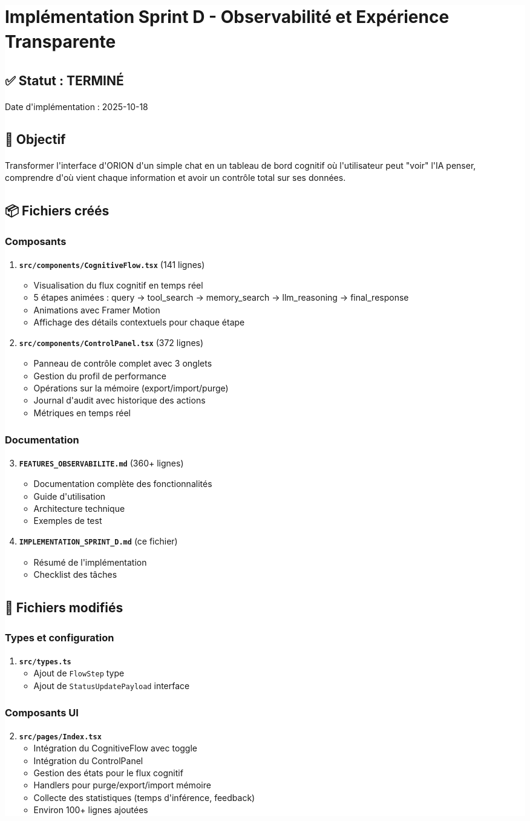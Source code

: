 # Implémentation Sprint D - Observabilité et Expérience Transparente

## ✅ Statut : TERMINÉ

Date d'implémentation : 2025-10-18

## 🎯 Objectif

Transformer l'interface d'ORION d'un simple chat en un tableau de bord cognitif où l'utilisateur peut "voir" l'IA penser, comprendre d'où vient chaque information et avoir un contrôle total sur ses données.

## 📦 Fichiers créés

### Composants
1. **`src/components/CognitiveFlow.tsx`** (141 lignes)
   - Visualisation du flux cognitif en temps réel
   - 5 étapes animées : query → tool_search → memory_search → llm_reasoning → final_response
   - Animations avec Framer Motion
   - Affichage des détails contextuels pour chaque étape

2. **`src/components/ControlPanel.tsx`** (372 lignes)
   - Panneau de contrôle complet avec 3 onglets
   - Gestion du profil de performance
   - Opérations sur la mémoire (export/import/purge)
   - Journal d'audit avec historique des actions
   - Métriques en temps réel

### Documentation
3. **`FEATURES_OBSERVABILITE.md`** (360+ lignes)
   - Documentation complète des fonctionnalités
   - Guide d'utilisation
   - Architecture technique
   - Exemples de test

4. **`IMPLEMENTATION_SPRINT_D.md`** (ce fichier)
   - Résumé de l'implémentation
   - Checklist des tâches

## 🔧 Fichiers modifiés

### Types et configuration
1. **`src/types.ts`**
   - Ajout de `FlowStep` type
   - Ajout de `StatusUpdatePayload` interface

### Composants UI
2. **`src/pages/Index.tsx`**
   - Intégration du CognitiveFlow avec toggle
   - Intégration du ControlPanel
   - Gestion des états pour le flux cognitif
   - Handlers pour purge/export/import mémoire
   - Collecte des statistiques (temps d'inférence, feedback)
   - Environ 100+ lignes ajoutées
